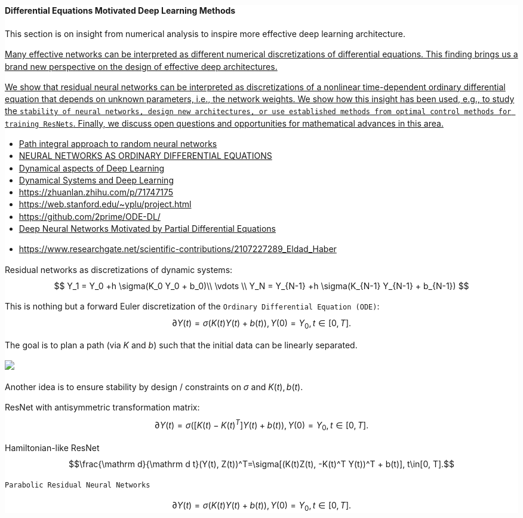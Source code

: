 #### Differential Equations Motivated Deep Learning Methods

This section is on insight from numerical analysis to inspire more effective deep learning architecture.

[Many effective networks can be interpreted as different numerical discretizations of differential equations. This finding brings us a brand new perspective on the design of effective deep architectures.](https://web.stanford.edu/~yplu/proj/lm/)

 [We show that residual neural networks can be interpreted as discretizations of a nonlinear time-dependent ordinary differential equation that depends on unknown parameters, i.e., the network weights. We show how this insight has been used, e.g., to study the `stability of neural networks, design new architectures, or use established methods from optimal control methods for training ResNets`. Finally, we discuss open questions and opportunities for mathematical advances in this area.](http://www.mathcs.emory.edu/~lruthot/courses/NumDL/index.html)


- [Path integral approach to random neural networks](https://elsc.huji.ac.il/all-publications/1050)
- [NEURAL NETWORKS AS ORDINARY DIFFERENTIAL EQUATIONS](https://rkevingibson.github.io/blog/neural-networks-as-ordinary-differential-equations/)
- [Dynamical aspects of Deep Learning](https://zhenyu-liao.github.io/pdf/pre/GDD_iCODE.pdf)
- [Dynamical Systems and Deep Learning](http://www.doc.ic.ac.uk/~ae/teaching.html#complex)
- https://zhuanlan.zhihu.com/p/71747175
- https://web.stanford.edu/~yplu/project.html
- https://github.com/2prime/ODE-DL/
- [Deep Neural Networks Motivated by Partial Differential Equations](https://arxiv.org/pdf/1804.04272.pdf)
* https://www.researchgate.net/scientific-contributions/2107227289_Eldad_Haber


Residual networks as discretizations of dynamic systems:
$$
Y_1 = Y_0 +h \sigma(K_0 Y_0 + b_0)\\
\vdots  \\
Y_N = Y_{N-1} +h \sigma(K_{N-1} Y_{N-1} + b_{N-1})
$$

This is nothing but a forward Euler discretization of the `Ordinary Differential Equation (ODE)`:
$$\partial Y(t)=\sigma(K(t) Y(t) + b(t)), Y(0)=Y_0, t\in[0, T].$$

The goal is to plan a path (via $K$ and $b$) such that the initial data can be linearly separated.

<img src="http://www.mathcs.emory.edu/~lruthot/img/DeepLearning.png" width="80%" />

Another idea is to ensure stability by design / constraints on $\sigma$ and $K(t), b(t)$.

ResNet with antisymmetric transformation matrix:
$$\partial Y(t)=\sigma([K(t)-K(t)^T] Y(t) + b(t)), Y(0)=Y_0, t\in[0, T].$$

Hamiltonian-like ResNet
$$\frac{\mathrm d}{\mathrm d t}(Y(t), Z(t))^T=\sigma[(K(t)Z(t), -K(t)^T Y(t))^T + b(t)], t\in[0, T].$$

`Parabolic Residual Neural Networks`

$$\partial Y(t)=\sigma(K(t) Y(t) + b(t)), Y(0)=Y_0, t\in[0, T].$$
